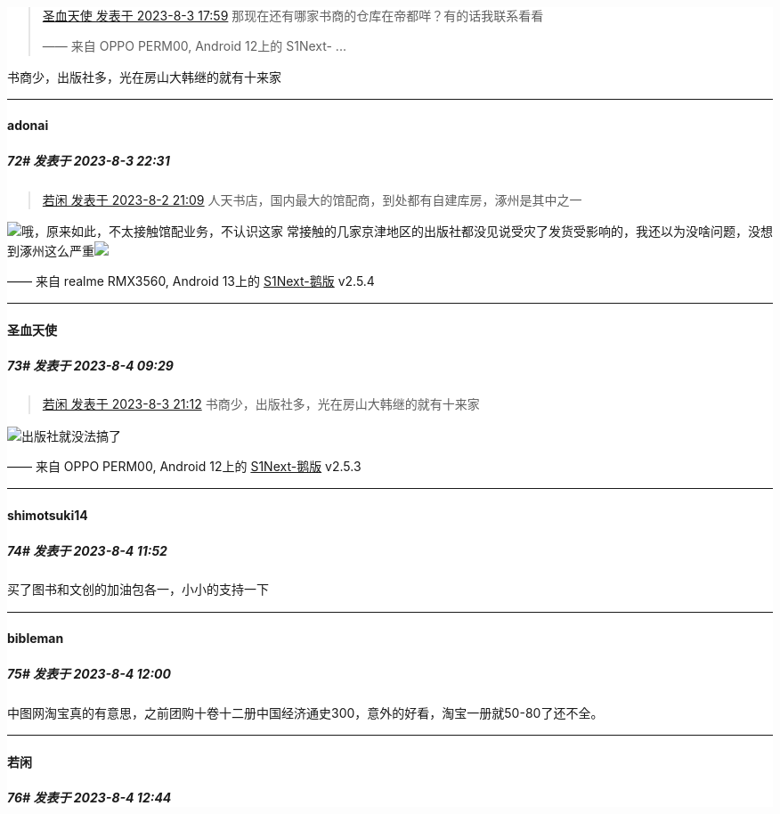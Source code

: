 <blockquote><a href="httphttps://bbs.saraba1st.com/2b/forum.php?mod=redirect&amp;goto=findpost&amp;pid=61895592&amp;ptid=2146841" target="_blank">圣血天使 发表于 2023-8-3 17:59</a>
那现在还有哪家书商的仓库在帝都咩？有的话我联系看看

—— 来自 OPPO PERM00, Android 12上的 S1Next- ...</blockquote>
书商少，出版社多，光在房山大韩继的就有十来家


*****

####  adonai  
##### 72#       发表于 2023-8-3 22:31

<blockquote><a href="httphttps://bbs.saraba1st.com/2b/forum.php?mod=redirect&amp;goto=findpost&amp;pid=61885265&amp;ptid=2146841" target="_blank">若闲 发表于 2023-8-2 21:09</a>
人天书店，国内最大的馆配商，到处都有自建库房，涿州是其中之一</blockquote>
<img src="https://static.saraba1st.com/image/smiley/face2017/068.png" referrerpolicy="no-referrer">哦，原来如此，不太接触馆配业务，不认识这家
常接触的几家京津地区的出版社都没见说受灾了发货受影响的，我还以为没啥问题，没想到涿州这么严重<img src="https://static.saraba1st.com/image/smiley/face2017/068.png" referrerpolicy="no-referrer">

—— 来自 realme RMX3560, Android 13上的 [S1Next-鹅版](https://github.com/ykrank/S1-Next/releases) v2.5.4


*****

####  圣血天使  
##### 73#       发表于 2023-8-4 09:29

<blockquote><a href="httphttps://bbs.saraba1st.com/2b/forum.php?mod=redirect&amp;goto=findpost&amp;pid=61897584&amp;ptid=2146841" target="_blank">若闲 发表于 2023-8-3 21:12</a>
书商少，出版社多，光在房山大韩继的就有十来家</blockquote>
<img src="https://static.saraba1st.com/image/smiley/face2017/068.png" referrerpolicy="no-referrer">出版社就没法搞了

—— 来自 OPPO PERM00, Android 12上的 [S1Next-鹅版](https://github.com/ykrank/S1-Next/releases) v2.5.3


*****

####  shimotsuki14  
##### 74#       发表于 2023-8-4 11:52

买了图书和文创的加油包各一，小小的支持一下


*****

####  bibleman  
##### 75#       发表于 2023-8-4 12:00

中图网淘宝真的有意思，之前团购十卷十二册中国经济通史300，意外的好看，淘宝一册就50-80了还不全。


*****

####  若闲  
##### 76#       发表于 2023-8-4 12:44
